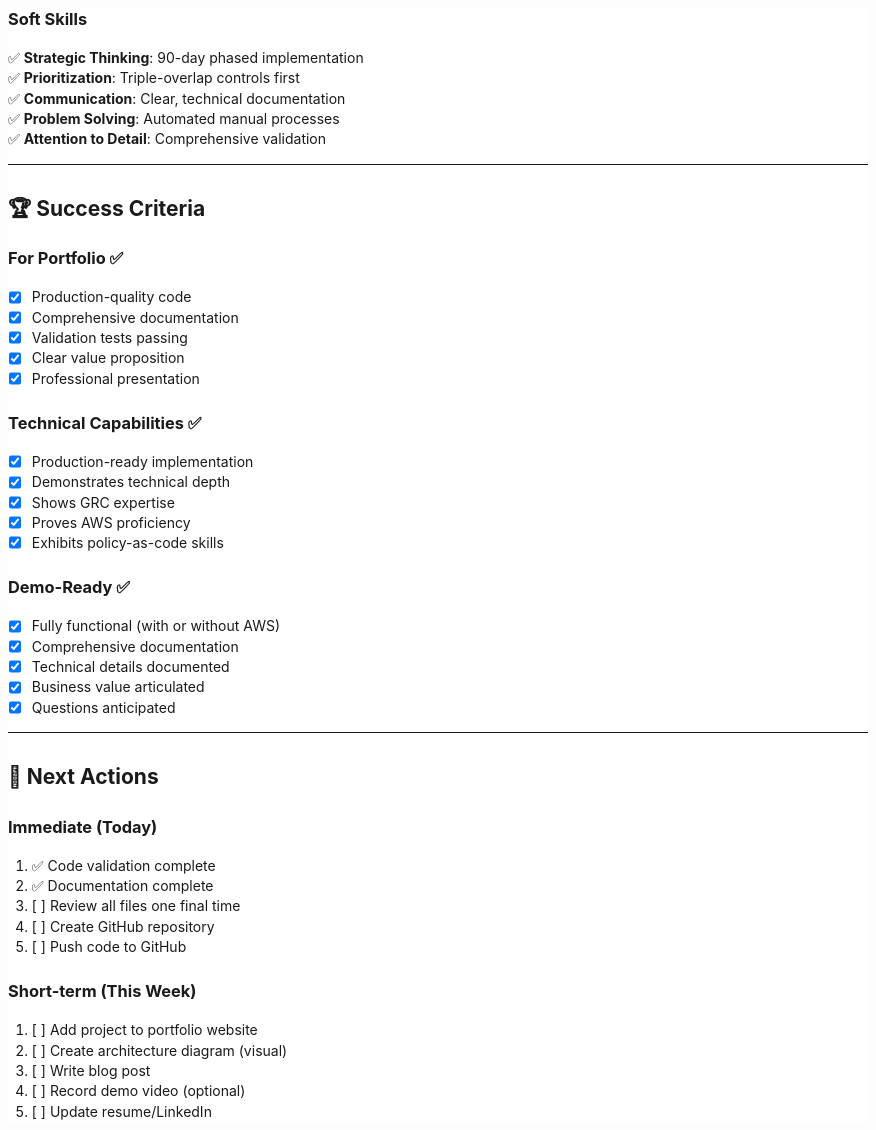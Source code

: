 ### Soft Skills
✅ **Strategic Thinking**: 90-day phased implementation  
✅ **Prioritization**: Triple-overlap controls first  
✅ **Communication**: Clear, technical documentation  
✅ **Problem Solving**: Automated manual processes  
✅ **Attention to Detail**: Comprehensive validation  

---

## 🏆 Success Criteria

### For Portfolio ✅
- [x] Production-quality code
- [x] Comprehensive documentation
- [x] Validation tests passing
- [x] Clear value proposition
- [x] Professional presentation

### Technical Capabilities ✅
- [x] Production-ready implementation
- [x] Demonstrates technical depth
- [x] Shows GRC expertise
- [x] Proves AWS proficiency
- [x] Exhibits policy-as-code skills

### Demo-Ready ✅
- [x] Fully functional (with or without AWS)
- [x] Comprehensive documentation
- [x] Technical details documented
- [x] Business value articulated
- [x] Questions anticipated

---

## 🎯 Next Actions

### Immediate (Today)
1. ✅ Code validation complete
2. ✅ Documentation complete
3. [ ] Review all files one final time
4. [ ] Create GitHub repository
5. [ ] Push code to GitHub

### Short-term (This Week)
1. [ ] Add project to portfolio website
2. [ ] Create architecture diagram (visual)
3. [ ] Write blog post
4. [ ] Record demo video (optional)
5. [ ] Update resume/LinkedIn
